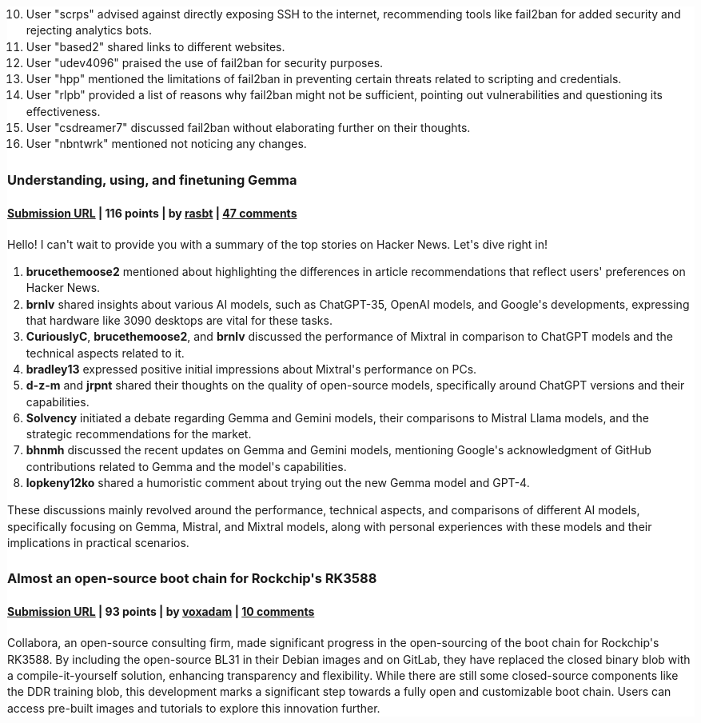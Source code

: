 10. User "scrps" advised against directly exposing SSH to the internet, recommending tools like fail2ban for added security and rejecting analytics bots.
11. User "based2" shared links to different websites.
12. User "udev4096" praised the use of fail2ban for security purposes.
13. User "hpp" mentioned the limitations of fail2ban in preventing certain threats related to scripting and credentials.
14. User "rlpb" provided a list of reasons why fail2ban might not be sufficient, pointing out vulnerabilities and questioning its effectiveness.
15. User "csdreamer7" discussed fail2ban without elaborating further on their thoughts.
16. User "nbntwrk" mentioned not noticing any changes.

### Understanding, using, and finetuning Gemma

#### [Submission URL](https://lightning.ai/lightning-ai/studios/understanding-using-and-finetuning-gemma) | 116 points | by [rasbt](https://news.ycombinator.com/user?id=rasbt) | [47 comments](https://news.ycombinator.com/item?id=39491646)

Hello! I can't wait to provide you with a summary of the top stories on Hacker News. Let's dive right in!

1. **brucethemoose2** mentioned about highlighting the differences in article recommendations that reflect users' preferences on Hacker News.
2. **brnlv** shared insights about various AI models, such as ChatGPT-35, OpenAI models, and Google's developments, expressing that hardware like 3090 desktops are vital for these tasks.
3. **CuriouslyC**, **brucethemoose2**, and **brnlv** discussed the performance of Mixtral in comparison to ChatGPT models and the technical aspects related to it.
4. **bradley13** expressed positive initial impressions about Mixtral's performance on PCs.
5. **d-z-m** and **jrpnt** shared their thoughts on the quality of open-source models, specifically around ChatGPT versions and their capabilities.
6. **Solvency** initiated a debate regarding Gemma and Gemini models, their comparisons to Mistral Llama models, and the strategic recommendations for the market.
7. **bhnmh** discussed the recent updates on Gemma and Gemini models, mentioning Google's acknowledgment of GitHub contributions related to Gemma and the model's capabilities.
8. **lopkeny12ko** shared a humoristic comment about trying out the new Gemma model and GPT-4.

These discussions mainly revolved around the performance, technical aspects, and comparisons of different AI models, specifically focusing on Gemma, Mistral, and Mixtral models, along with personal experiences with these models and their implications in practical scenarios.

### Almost an open-source boot chain for Rockchip's RK3588

#### [Submission URL](https://www.collabora.com/news-and-blog/blog/2024/02/21/almost-a-fully-open-source-boot-chain-for-rockchips-rk3588/) | 93 points | by [voxadam](https://news.ycombinator.com/user?id=voxadam) | [10 comments](https://news.ycombinator.com/item?id=39490540)

Collabora, an open-source consulting firm, made significant progress in the open-sourcing of the boot chain for Rockchip's RK3588. By including the open-source BL31 in their Debian images and on GitLab, they have replaced the closed binary blob with a compile-it-yourself solution, enhancing transparency and flexibility. While there are still some closed-source components like the DDR training blob, this development marks a significant step towards a fully open and customizable boot chain. Users can access pre-built images and tutorials to explore this innovation further.
